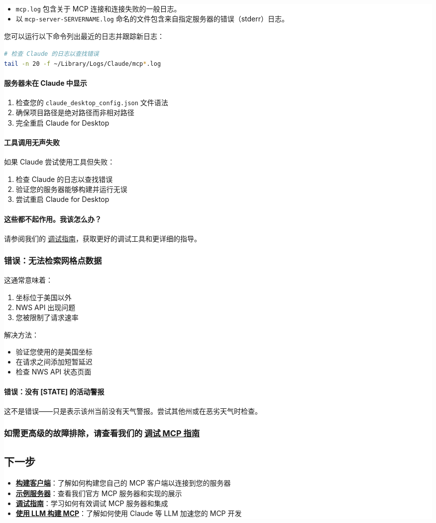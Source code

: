 - `mcp.log` 包含关于 MCP 连接和连接失败的一般日志。
- 以 `mcp-server-SERVERNAME.log` 命名的文件包含来自指定服务器的错误（stderr）日志。

您可以运行以下命令列出最近的日志并跟踪新日志：

```bash
# 检查 Claude 的日志以查找错误
tail -n 20 -f ~/Library/Logs/Claude/mcp*.log
```

#### 服务器未在 Claude 中显示

1. 检查您的 `claude_desktop_config.json` 文件语法
2. 确保项目路径是绝对路径而非相对路径
3. 完全重启 Claude for Desktop

#### 工具调用无声失败

如果 Claude 尝试使用工具但失败：

1. 检查 Claude 的日志以查找错误
2. 验证您的服务器能够构建并运行无误
3. 尝试重启 Claude for Desktop

#### 这些都不起作用。我该怎么办？

请参阅我们的 [调试指南](docs/tools/debugging)，获取更好的调试工具和更详细的指导。

### 错误：无法检索网格点数据

这通常意味着：

1. 坐标位于美国以外
2. NWS API 出现问题
3. 您被限制了请求速率

解决方法：

- 验证您使用的是美国坐标
- 在请求之间添加短暂延迟
- 检查 NWS API 状态页面

#### 错误：没有 [STATE] 的活动警报

这不是错误——只是表示该州当前没有天气警报。尝试其他州或在恶劣天气时检查。

### 如需更高级的故障排除，请查看我们的 [调试 MCP 指南](docs/tools/debugging)

## 下一步

- **[构建客户端](quickstart/client)**：了解如何构建您自己的 MCP 客户端以连接到您的服务器
- **[示例服务器](examples)**：查看我们官方 MCP 服务器和实现的展示
- **[调试指南](docs/tools/debugging)**：学习如何有效调试 MCP 服务器和集成
- **[使用 LLM 构建 MCP](tutorials/building-mcp-with-llms)**：了解如何使用 Claude 等 LLM 加速您的 MCP 开发
